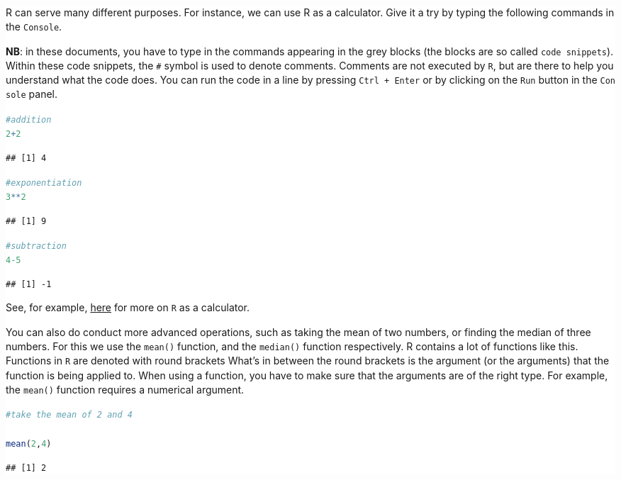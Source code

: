 R can serve many different purposes. For instance, we can use R as a
calculator. Give it a try by typing the following commands in the
`Console`.

**NB**: in these documents, you have to type in the commands appearing
in the grey blocks (the blocks are so called `code snippets`). Within
these code snippets, the `#` symbol is used to denote comments. Comments
are not executed by `R`, but are there to help you understand what the
code does. You can run the code in a line by pressing `Ctrl + Enter` or
by clicking on the `Run` button in the `Console` panel.

``` r
#addition
2+2
```

    ## [1] 4

``` r
#exponentiation
3**2 
```

    ## [1] 9

``` r
#subtraction
4-5
```

    ## [1] -1

See, for example,
[here](http://mercury.webster.edu/aleshunas/R_learning_infrastructure/Using%20R%20as%20a%20calculator.html)
for more on `R` as a calculator.

You can also do conduct more advanced operations, such as taking the
mean of two numbers, or finding the median of three numbers. For this we
use the `mean()` function, and the `median()` function respectively. R
contains a lot of functions like this. Functions in `R` are denoted with
round brackets What’s in between the round brackets is the argument (or
the arguments) that the function is being applied to. When using a
function, you have to make sure that the arguments are of the right
type. For example, the `mean()` function requires a numerical argument.

``` r
#take the mean of 2 and 4

mean(2,4)
```

    ## [1] 2
